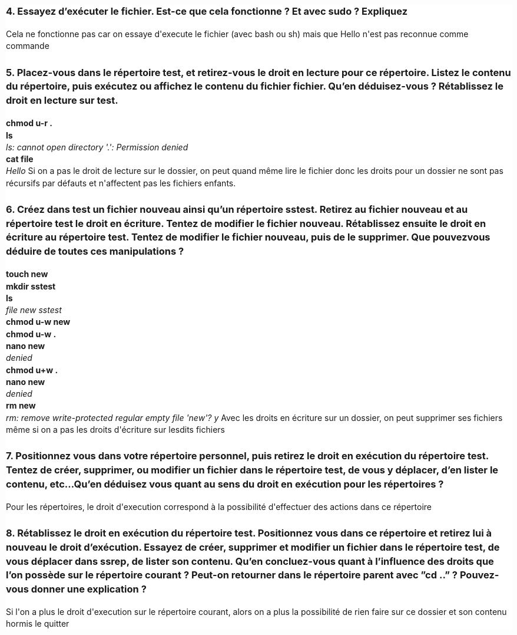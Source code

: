 ### 4. Essayez d’exécuter le fichier. Est-ce que cela fonctionne ? Et avec sudo ? Expliquez
Cela ne fonctionne pas car on essaye d'execute le fichier (avec bash ou sh) mais que Hello n'est pas reconnue comme commande

### 5. Placez-vous dans le répertoire test, et retirez-vous le droit en lecture pour ce répertoire. Listez le contenu du répertoire, puis exécutez ou affichez le contenu du fichier fichier. Qu’en déduisez-vous ? Rétablissez le droit en lecture sur test.
**chmod u-r .**   
**ls**   
*ls: cannot open directory '.': Permission denied*   
**cat file**   
*Hello*
Si on a pas le droit de lecture sur le dossier, on peut quand même lire le fichier donc les droits pour un dossier ne sont pas récursifs par défauts et n'affectent pas les fichiers enfants.

### 6. Créez dans test un fichier nouveau ainsi qu’un répertoire sstest. Retirez au fichier nouveau et au répertoire test le droit en écriture. Tentez de modifier le fichier nouveau. Rétablissez ensuite le droit en écriture au répertoire test. Tentez de modifier le fichier nouveau, puis de le supprimer. Que pouvezvous déduire de toutes ces manipulations ?
**touch new    
mkdir sstest    
ls**    
*file  new  sstest*    
**chmod u-w new    
chmod u-w .   
nano new**   
*denied*   
**chmod u+w .   
nano new**    
*denied*   
**rm new**     
*rm: remove write-protected regular empty file 'new'? y*
Avec les droits en écriture sur un dossier, on peut supprimer ses fichiers même si on a pas les droits d'écriture sur lesdits fichiers

### 7. Positionnez vous dans votre répertoire personnel, puis retirez le droit en exécution du répertoire test. Tentez de créer, supprimer, ou modifier un fichier dans le répertoire test, de vous y déplacer, d’en lister le contenu, etc…Qu’en déduisez vous quant au sens du droit en exécution pour les répertoires ?
Pour les répertoires, le droit d'execution correspond à la possibilité d'effectuer des actions dans ce répertoire

### 8. Rétablissez le droit en exécution du répertoire test. Positionnez vous dans ce répertoire et retirez lui à nouveau le droit d’exécution. Essayez de créer, supprimer et modifier un fichier dans le répertoire test, de vous déplacer dans ssrep, de lister son contenu. Qu’en concluez-vous quant à l’influence des droits que l’on possède sur le répertoire courant ? Peut-on retourner dans le répertoire parent avec ”cd ..” ? Pouvez-vous donner une explication ?
Si l'on a plus le droit d'execution sur le répertoire courant, alors on a plus la possibilité de rien faire sur ce dossier et son contenu hormis le quitter 
